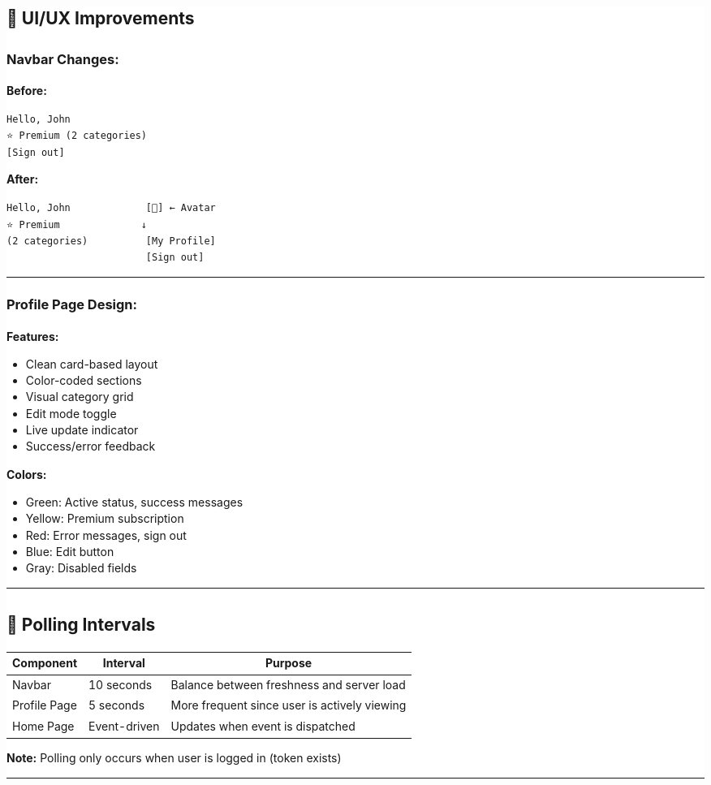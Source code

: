 ## 🎨 UI/UX Improvements

### **Navbar Changes:**

**Before:**
```
Hello, John
⭐ Premium (2 categories)
[Sign out]
```

**After:**
```
Hello, John             [👤] ← Avatar
⭐ Premium              ↓
(2 categories)          [My Profile]
                        [Sign out]
```

---

### **Profile Page Design:**

**Features:**
- Clean card-based layout
- Color-coded sections
- Visual category grid
- Edit mode toggle
- Live update indicator
- Success/error feedback

**Colors:**
- Green: Active status, success messages
- Yellow: Premium subscription
- Red: Error messages, sign out
- Blue: Edit button
- Gray: Disabled fields

---

## 📡 Polling Intervals

| Component | Interval | Purpose |
|-----------|----------|---------|
| Navbar | 10 seconds | Balance between freshness and server load |
| Profile Page | 5 seconds | More frequent since user is actively viewing |
| Home Page | Event-driven | Updates when event is dispatched |

**Note:** Polling only occurs when user is logged in (token exists)

---
